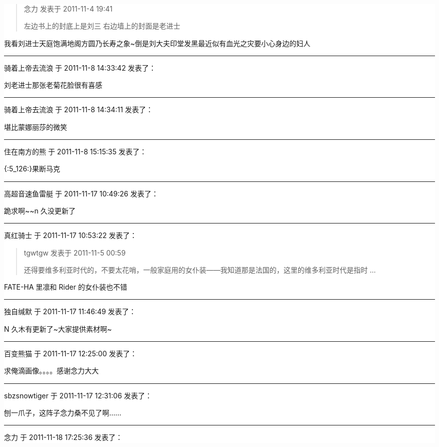 > 念力 发表于 2011-11-4 19:41
>
> 左边书上的封底上是刘三 右边墙上的封面是老进士

我看刘进士天庭饱满地阁方圆乃长寿之象~倒是刘大夫印堂发黑最近似有血光之灾要小心身边的妇人

---

骑着上帝去流浪 于 2011-11-8 14:33:42 发表了：

刘老进士那张老菊花脸很有喜感

---

骑着上帝去流浪 于 2011-11-8 14:34:11 发表了：

堪比蒙娜丽莎的微笑

---

住在南方的熊 于 2011-11-8 15:15:35 发表了：

{:5_126:}果断马克

---

高超音速鱼雷艇 于 2011-11-17 10:49:26 发表了：

跪求啊~~n 久没更新了

---

真红骑士 于 2011-11-17 10:53:22 发表了：

> tgwtgw 发表于 2011-11-5 00:59
>
> 还得要维多利亚时代的，不要太花哨，一般家庭用的女仆装——我知道那是法国的，这里的维多利亚时代是指时 ...

FATE-HA 里凛和 Rider 的女仆装也不错

---

独自缄默 于 2011-11-17 11:46:49 发表了：

N 久木有更新了~大家提供素材啊~

---

百变熊猫 于 2011-11-17 12:25:00 发表了：

求俺滴画像。。。。感谢念力大大

---

sbzsnowtiger 于 2011-11-17 12:31:06 发表了：

刨一爪子，这阵子念力桑不见了啊……

---

念力 于 2011-11-18 17:25:36 发表了：
